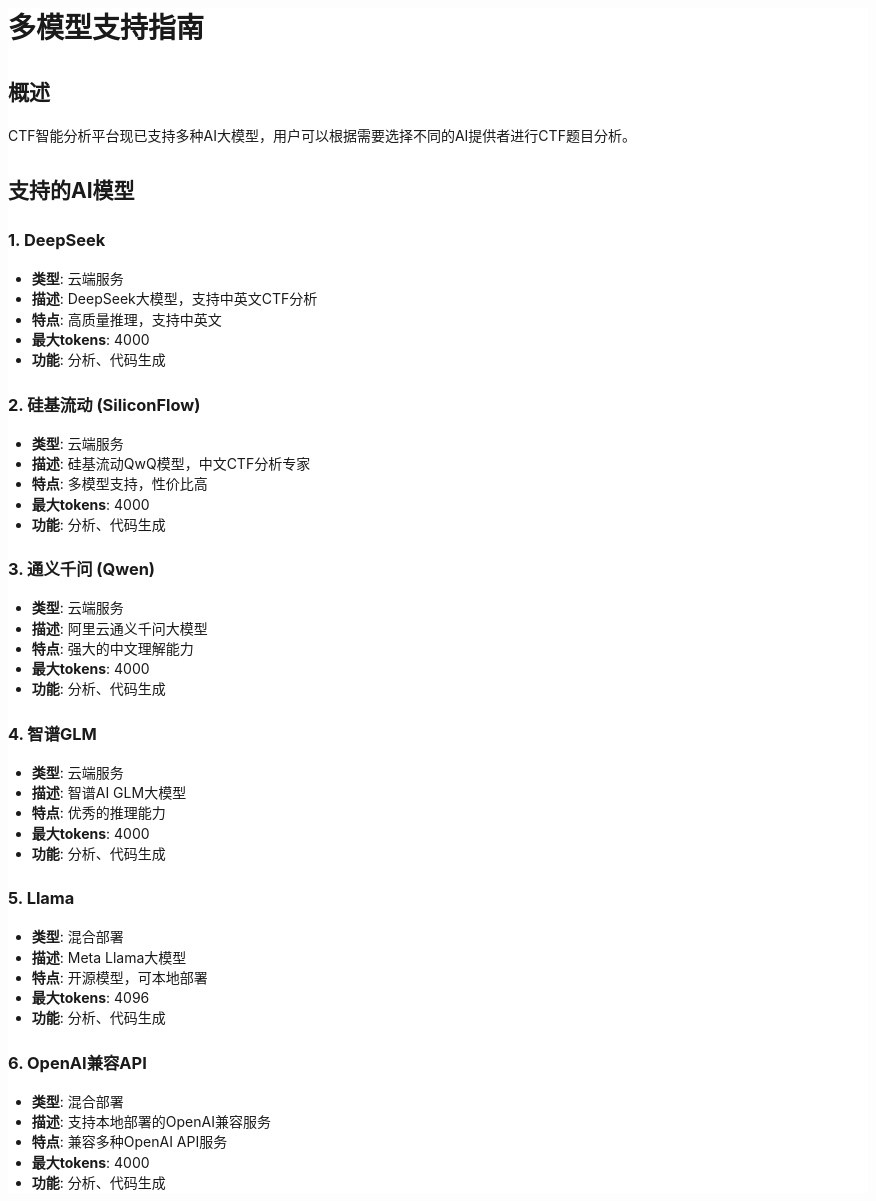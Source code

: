 # 多模型支持指南

## 概述

CTF智能分析平台现已支持多种AI大模型，用户可以根据需要选择不同的AI提供者进行CTF题目分析。

## 支持的AI模型

### 1. DeepSeek
- **类型**: 云端服务
- **描述**: DeepSeek大模型，支持中英文CTF分析
- **特点**: 高质量推理，支持中英文
- **最大tokens**: 4000
- **功能**: 分析、代码生成

### 2. 硅基流动 (SiliconFlow)
- **类型**: 云端服务
- **描述**: 硅基流动QwQ模型，中文CTF分析专家
- **特点**: 多模型支持，性价比高
- **最大tokens**: 4000
- **功能**: 分析、代码生成

### 3. 通义千问 (Qwen)
- **类型**: 云端服务
- **描述**: 阿里云通义千问大模型
- **特点**: 强大的中文理解能力
- **最大tokens**: 4000
- **功能**: 分析、代码生成

### 4. 智谱GLM
- **类型**: 云端服务
- **描述**: 智谱AI GLM大模型
- **特点**: 优秀的推理能力
- **最大tokens**: 4000
- **功能**: 分析、代码生成

### 5. Llama
- **类型**: 混合部署
- **描述**: Meta Llama大模型
- **特点**: 开源模型，可本地部署
- **最大tokens**: 4096
- **功能**: 分析、代码生成

### 6. OpenAI兼容API
- **类型**: 混合部署
- **描述**: 支持本地部署的OpenAI兼容服务
- **特点**: 兼容多种OpenAI API服务
- **最大tokens**: 4000
- **功能**: 分析、代码生成
